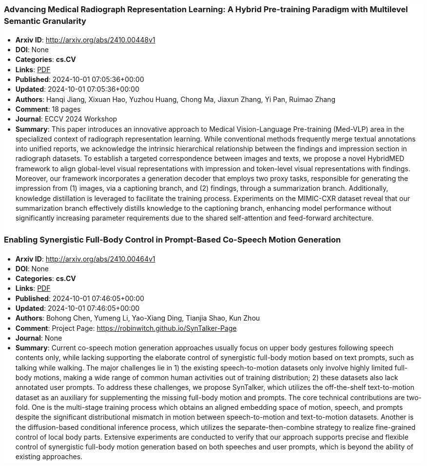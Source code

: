 

### Advancing Medical Radiograph Representation Learning: A Hybrid Pre-training Paradigm with Multilevel Semantic Granularity
- **Arxiv ID**: http://arxiv.org/abs/2410.00448v1
- **DOI**: None
- **Categories**: **cs.CV**
- **Links**: [PDF](http://arxiv.org/pdf/2410.00448v1)
- **Published**: 2024-10-01 07:05:36+00:00
- **Updated**: 2024-10-01 07:05:36+00:00
- **Authors**: Hanqi Jiang, Xixuan Hao, Yuzhou Huang, Chong Ma, Jiaxun Zhang, Yi Pan, Ruimao Zhang
- **Comment**: 18 pages
- **Journal**: ECCV 2024 Workshop
- **Summary**: This paper introduces an innovative approach to Medical Vision-Language Pre-training (Med-VLP) area in the specialized context of radiograph representation learning. While conventional methods frequently merge textual annotations into unified reports, we acknowledge the intrinsic hierarchical relationship between the findings and impression section in radiograph datasets. To establish a targeted correspondence between images and texts, we propose a novel HybridMED framework to align global-level visual representations with impression and token-level visual representations with findings. Moreover, our framework incorporates a generation decoder that employs two proxy tasks, responsible for generating the impression from (1) images, via a captioning branch, and (2) findings, through a summarization branch. Additionally, knowledge distillation is leveraged to facilitate the training process. Experiments on the MIMIC-CXR dataset reveal that our summarization branch effectively distills knowledge to the captioning branch, enhancing model performance without significantly increasing parameter requirements due to the shared self-attention and feed-forward architecture.



### Enabling Synergistic Full-Body Control in Prompt-Based Co-Speech Motion Generation
- **Arxiv ID**: http://arxiv.org/abs/2410.00464v1
- **DOI**: None
- **Categories**: **cs.CV**
- **Links**: [PDF](http://arxiv.org/pdf/2410.00464v1)
- **Published**: 2024-10-01 07:46:05+00:00
- **Updated**: 2024-10-01 07:46:05+00:00
- **Authors**: Bohong Chen, Yumeng Li, Yao-Xiang Ding, Tianjia Shao, Kun Zhou
- **Comment**: Project Page: https://robinwitch.github.io/SynTalker-Page
- **Journal**: None
- **Summary**: Current co-speech motion generation approaches usually focus on upper body gestures following speech contents only, while lacking supporting the elaborate control of synergistic full-body motion based on text prompts, such as talking while walking. The major challenges lie in 1) the existing speech-to-motion datasets only involve highly limited full-body motions, making a wide range of common human activities out of training distribution; 2) these datasets also lack annotated user prompts. To address these challenges, we propose SynTalker, which utilizes the off-the-shelf text-to-motion dataset as an auxiliary for supplementing the missing full-body motion and prompts. The core technical contributions are two-fold. One is the multi-stage training process which obtains an aligned embedding space of motion, speech, and prompts despite the significant distributional mismatch in motion between speech-to-motion and text-to-motion datasets. Another is the diffusion-based conditional inference process, which utilizes the separate-then-combine strategy to realize fine-grained control of local body parts. Extensive experiments are conducted to verify that our approach supports precise and flexible control of synergistic full-body motion generation based on both speeches and user prompts, which is beyond the ability of existing approaches.
